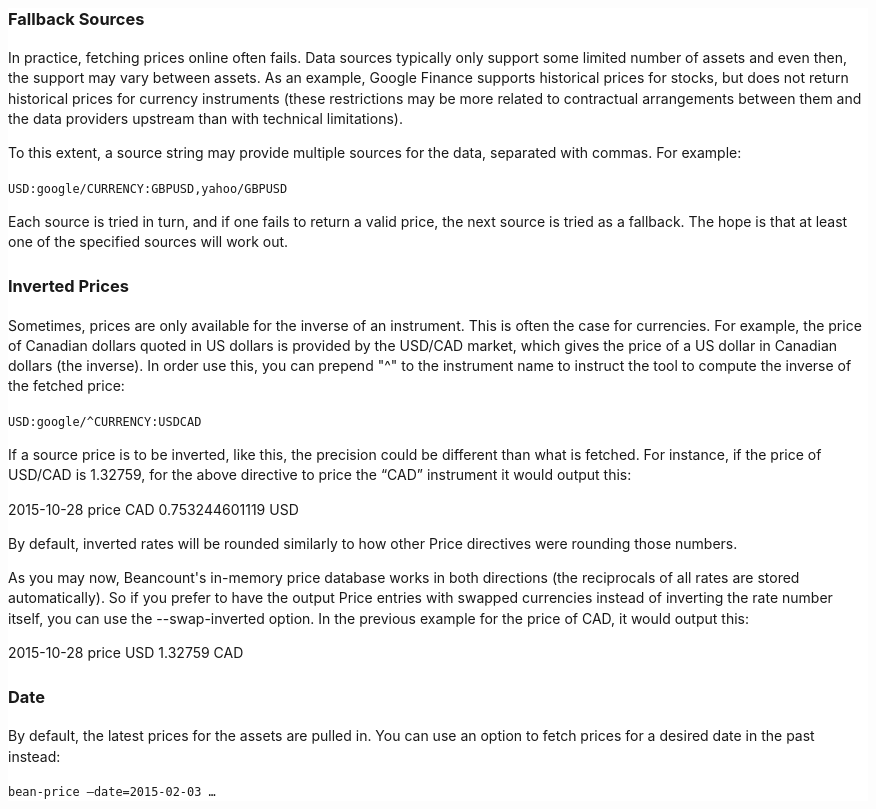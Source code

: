 ### Fallback Sources

In practice, fetching prices online often fails. Data sources typically
only support some limited number of assets and even then, the support
may vary between assets. As an example, Google Finance supports
historical prices for stocks, but does not return historical prices for
currency instruments (these restrictions may be more related to
contractual arrangements between them and the data providers upstream
than with technical limitations).

To this extent, a source string may provide multiple sources for the
data, separated with commas. For example:

    USD:google/CURRENCY:GBPUSD,yahoo/GBPUSD

Each source is tried in turn, and if one fails to return a valid price,
the next source is tried as a fallback. The hope is that at least one of
the specified sources will work out.

### Inverted Prices

Sometimes, prices are only available for the inverse of an instrument.
This is often the case for currencies. For example, the price of
Canadian dollars quoted in US dollars is provided by the USD/CAD market,
which gives the price of a US dollar in Canadian dollars (the inverse).
In order use this, you can prepend "^" to the instrument name to
instruct the tool to compute the inverse of the fetched price:

    USD:google/^CURRENCY:USDCAD

If a source price is to be inverted, like this, the precision could be
different than what is fetched. For instance, if the price of USD/CAD is
1.32759, for the above directive to price the “CAD” instrument it would
output this:

2015-10-28 price CAD 0.753244601119 USD

By default, inverted rates will be rounded similarly to how other Price
directives were rounding those numbers.

As you may now, Beancount's in-memory price database works in both
directions (the reciprocals of all rates are stored automatically). So
if you prefer to have the output Price entries with swapped currencies
instead of inverting the rate number itself, you can use the
--swap-inverted option. In the previous example for the price of CAD, it
would output this:

2015-10-28 price USD 1.32759 CAD

### Date 

By default, the latest prices for the assets are pulled in. You can use
an option to fetch prices for a desired date in the past instead:

    bean-price –date=2015-02-03 …
